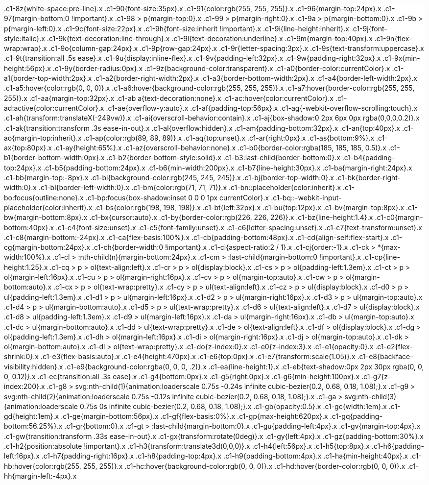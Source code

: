 .c1-8z{white-space:pre-line}.x .c1-90{font-size:35px}.x .c1-91{color:rgb(255, 255, 255)}.x .c1-96{margin-top:24px}.x .c1-97{margin-bottom:0 !important}.x .c1-98 > p{margin-top:0}.x .c1-99 > p{margin-right:0}.x .c1-9a > p{margin-bottom:0}.x .c1-9b > p{margin-left:0}.x .c1-9c{font-size:22px}.x .c1-9h{font-size:inherit !important}.x .c1-9i{line-height:inherit}.x .c1-9j{font-style:italic}.x .c1-9k{text-decoration:line-through}.x .c1-9l{text-decoration:underline}.x .c1-9m{margin-top:40px}.x .c1-9n{flex-wrap:wrap}.x .c1-9o{column-gap:24px}.x .c1-9p{row-gap:24px}.x .c1-9r{letter-spacing:3px}.x .c1-9s{text-transform:uppercase}.x .c1-9t{transition:all .5s ease}.x .c1-9u{display:inline-flex}.x .c1-9v{padding-left:32px}.x .c1-9w{padding-right:32px}.x .c1-9x{min-height:56px}.x .c1-9y{border-radius:0px}.x .c1-9z{background-color:transparent}.x .c1-a0{border-color:currentColor}.x .c1-a1{border-top-width:2px}.x .c1-a2{border-right-width:2px}.x .c1-a3{border-bottom-width:2px}.x .c1-a4{border-left-width:2px}.x .c1-a5:hover{color:rgb(0, 0, 0)}.x .c1-a6:hover{background-color:rgb(255, 255, 255)}.x .c1-a7:hover{border-color:rgb(255, 255, 255)}.x .c1-aa{margin-top:32px}.x .c1-ab a{text-decoration:none}.x .c1-ac:hover{color:currentColor}.x .c1-ad:active{color:currentColor}.x .c1-ae{overflow-y:auto}.x .c1-af{padding-top:56px}.x .c1-ag{-webkit-overflow-scrolling:touch}.x .c1-ah{transform:translateX(-249vw)}.x .c1-ai{overscroll-behavior:contain}.x .c1-aj{box-shadow:0 2px 6px 0px rgba(0,0,0,0.2)}.x .c1-ak{transition:transform .3s ease-in-out}.x .c1-al{overflow:hidden}.x .c1-am{padding-bottom:32px}.x .c1-an{top:40px}.x .c1-ao{margin-top:inherit}.x .c1-ap{color:rgb(89, 89, 89)}.x .c1-aq{top:unset}.x .c1-ar{right:0px}.x .c1-as{bottom:9%}.x .c1-ax{top:80px}.x .c1-ay{height:65%}.x .c1-az{overscroll-behavior:none}.x .c1-b0{border-color:rgba(185, 185, 185, 0.5)}.x .c1-b1{border-bottom-width:0px}.x .c1-b2{border-bottom-style:solid}.x .c1-b3:last-child{border-bottom:0}.x .c1-b4{padding-top:24px}.x .c1-b5{padding-bottom:24px}.x .c1-b6{min-width:200px}.x .c1-b7{line-height:30px}.x .c1-ba{margin-right:24px}.x .c1-bb{margin-top:-8px}.x .c1-bi{background-color:rgb(245, 245, 245)}.x .c1-bj{border-top-width:0}.x .c1-bk{border-right-width:0}.x .c1-bl{border-left-width:0}.x .c1-bm{color:rgb(71, 71, 71)}.x .c1-bn::placeholder{color:inherit}.x .c1-bo:focus{outline:none}.x .c1-bp:focus{box-shadow:inset 0 0 0 1px currentColor}.x .c1-bq::-webkit-input-placeholder{color:inherit}.x .c1-bs{color:rgb(198, 198, 198)}.x .c1-bt{left:32px}.x .c1-bu{top:12px}.x .c1-bv{margin-top:8px}.x .c1-bw{margin-bottom:8px}.x .c1-bx{cursor:auto}.x .c1-by{border-color:rgb(226, 226, 226)}.x .c1-bz{line-height:1.4}.x .c1-c0{margin-bottom:40px}.x .c1-c4{font-size:unset}.x .c1-c5{font-family:unset}.x .c1-c6{letter-spacing:unset}.x .c1-c7{text-transform:unset}.x .c1-c8{margin-bottom:-24px}.x .c1-ca{flex-basis:100%}.x .c1-cb{padding-bottom:48px}.x .c1-cd{align-self:flex-start}.x .c1-cg{margin-bottom:24px}.x .c1-ch{border-width:0 !important}.x .c1-ci{aspect-ratio:2 / 1}.x .c1-cj{order:-1}.x .c1-ck > *{max-width:100%}.x .c1-cl > :nth-child(n){margin-bottom:24px}.x .c1-cm  > :last-child{margin-bottom:0 !important}.x .c1-cp{line-height:1.25}.x .c1-cq > p > ol{text-align:left}.x .c1-cr > p > ol{display:block}.x .c1-cs > p > ol{padding-left:1.3em}.x .c1-ct > p > ol{margin-left:16px}.x .c1-cu > p > ol{margin-right:16px}.x .c1-cv > p > ol{margin-top:auto}.x .c1-cw > p > ol{margin-bottom:auto}.x .c1-cx > p > ol{text-wrap:pretty}.x .c1-cy > p > ul{text-align:left}.x .c1-cz > p > ul{display:block}.x .c1-d0 > p > ul{padding-left:1.3em}.x .c1-d1 > p > ul{margin-left:16px}.x .c1-d2 > p > ul{margin-right:16px}.x .c1-d3 > p > ul{margin-top:auto}.x .c1-d4 > p > ul{margin-bottom:auto}.x .c1-d5 > p > ul{text-wrap:pretty}.x .c1-d6 > ul{text-align:left}.x .c1-d7 > ul{display:block}.x .c1-d8 > ul{padding-left:1.3em}.x .c1-d9 > ul{margin-left:16px}.x .c1-da > ul{margin-right:16px}.x .c1-db > ul{margin-top:auto}.x .c1-dc > ul{margin-bottom:auto}.x .c1-dd > ul{text-wrap:pretty}.x .c1-de > ol{text-align:left}.x .c1-df > ol{display:block}.x .c1-dg > ol{padding-left:1.3em}.x .c1-dh > ol{margin-left:16px}.x .c1-di > ol{margin-right:16px}.x .c1-dj > ol{margin-top:auto}.x .c1-dk > ol{margin-bottom:auto}.x .c1-dl > ol{text-wrap:pretty}.x .c1-do{z-index:0}.x .c1-e0{z-index:3}.x .c1-e1{opacity:0}.x .c1-e2{flex-shrink:0}.x .c1-e3{flex-basis:auto}.x .c1-e4{height:470px}.x .c1-e6{top:0px}.x .c1-e7{transform:scale(1.05)}.x .c1-e8{backface-visibility:hidden}.x .c1-e9{background-color:rgba(0, 0, 0, .2)}.x .c1-ea{line-height:1}.x .c1-eb{text-shadow:0px 2px 30px rgba(0, 0, 0, 0.12)}.x .c1-ec{transition:all .3s ease}.x .c1-g4{bottom:0px}.x .c1-g5{right:0px}.x .c1-g6{min-height:100px}.x .c1-g7{z-index:200}.x .c1-g8 > svg:nth-child(1){animation:loaderscale 0.75s -0.24s infinite cubic-bezier(0.2, 0.68, 0.18, 1.08);}.x .c1-g9 > svg:nth-child(2){animation:loaderscale 0.75s -0.12s infinite cubic-bezier(0.2, 0.68, 0.18, 1.08);}.x .c1-ga > svg:nth-child(3){animation:loaderscale 0.75s 0s infinite cubic-bezier(0.2, 0.68, 0.18, 1.08);}.x .c1-gb{opacity:0.5}.x .c1-gc{width:1em}.x .c1-gd{height:1em}.x .c1-ge{margin-bottom:56px}.x .c1-gf{flex-basis:0%}.x .c1-gp{max-height:620px}.x .c1-gq{padding-bottom:56.25%}.x .c1-gr{bottom:0}.x .c1-gt > :last-child{margin-bottom:0}.x .c1-gu{padding-left:4px}.x .c1-gv{margin-top:4px}.x .c1-gw{transition:transform .33s ease-in-out}.x .c1-gx{transform:rotate(0deg)}.x .c1-gy{left:4px}.x .c1-gz{padding-bottom:30%}.x .c1-h2{position:absolute !important}.x .c1-h3{transform:translate3d(0,0,0)}.x .c1-h4{left:56px}.x .c1-h5{top:8px}.x .c1-h6{padding-left:16px}.x .c1-h7{padding-right:16px}.x .c1-h8{padding-top:4px}.x .c1-h9{padding-bottom:4px}.x .c1-ha{min-height:40px}.x .c1-hb:hover{color:rgb(255, 255, 255)}.x .c1-hc:hover{background-color:rgb(0, 0, 0)}.x .c1-hd:hover{border-color:rgb(0, 0, 0)}.x .c1-hh{margin-left:-4px}.x